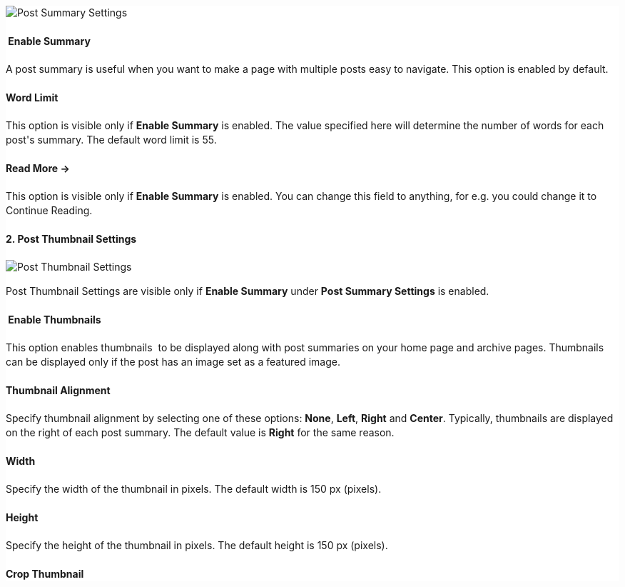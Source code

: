 
![Post Summary Settings](http://docs.rtcamp.com/wp-content/uploads/2014/06/Post-Summary-Settings.jpg)


####  Enable Summary


A post summary is useful when you want to make a page with multiple posts easy to navigate. This option is enabled by default.


#### Word Limit


This option is visible only if **Enable Summary** is enabled. The value specified here will determine the number of words for each post's summary. The default word limit is 55.


#### Read More →


This option is visible only if **Enable Summary** is enabled. You can change this field to anything, for e.g. you could change it to Continue Reading.


#### 2. Post Thumbnail Settings


![Post Thumbnail Settings](http://docs.rtcamp.com/wp-content/uploads/2014/06/Post-Thumbnail-Settings.jpg)

Post Thumbnail Settings are visible only if **Enable Summary** under **Post Summary Settings** is enabled.


####  Enable Thumbnails


This option enables thumbnails  to be displayed along with post summaries on your home page and archive pages. Thumbnails can be displayed only if the post has an image set as a featured image.


#### Thumbnail Alignment


Specify thumbnail alignment by selecting one of these options: **None**, **Left**, **Right** and **Center**. Typically, thumbnails are displayed on the right of each post summary. The default value is **Right** for the same reason.


#### Width


Specify the width of the thumbnail in pixels. The default width is 150 px (pixels).


#### Height


Specify the height of the thumbnail in pixels. The default height is 150 px (pixels).


#### Crop Thumbnail
